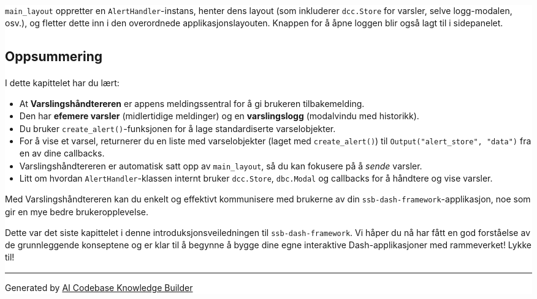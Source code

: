 `main_layout` oppretter en `AlertHandler`-instans, henter dens layout (som inkluderer `dcc.Store` for varsler, selve logg-modalen, osv.), og fletter dette inn i den overordnede applikasjonslayouten. Knappen for å åpne loggen blir også lagt til i sidepanelet.

## Oppsummering

I dette kapittelet har du lært:
*   At **Varslingshåndtereren** er appens meldingssentral for å gi brukeren tilbakemelding.
*   Den har **efemere varsler** (midlertidige meldinger) og en **varslingslogg** (modalvindu med historikk).
*   Du bruker `create_alert()`-funksjonen for å lage standardiserte varselobjekter.
*   For å vise et varsel, returnerer du en liste med varselobjekter (laget med `create_alert()`) til `Output("alert_store", "data")` fra en av dine callbacks.
*   Varslingshåndtereren er automatisk satt opp av `main_layout`, så du kan fokusere på å *sende* varsler.
*   Litt om hvordan `AlertHandler`-klassen internt bruker `dcc.Store`, `dbc.Modal` og callbacks for å håndtere og vise varsler.

Med Varslingshåndtereren kan du enkelt og effektivt kommunisere med brukerne av din `ssb-dash-framework`-applikasjon, noe som gir en mye bedre brukeropplevelse.

Dette var det siste kapittelet i denne introduksjonsveiledningen til `ssb-dash-framework`. Vi håper du nå har fått en god forståelse av de grunnleggende konseptene og er klar til å begynne å bygge dine egne interaktive Dash-applikasjoner med rammeverket! Lykke til!

---

Generated by [AI Codebase Knowledge Builder](https://github.com/The-Pocket/Tutorial-Codebase-Knowledge)
